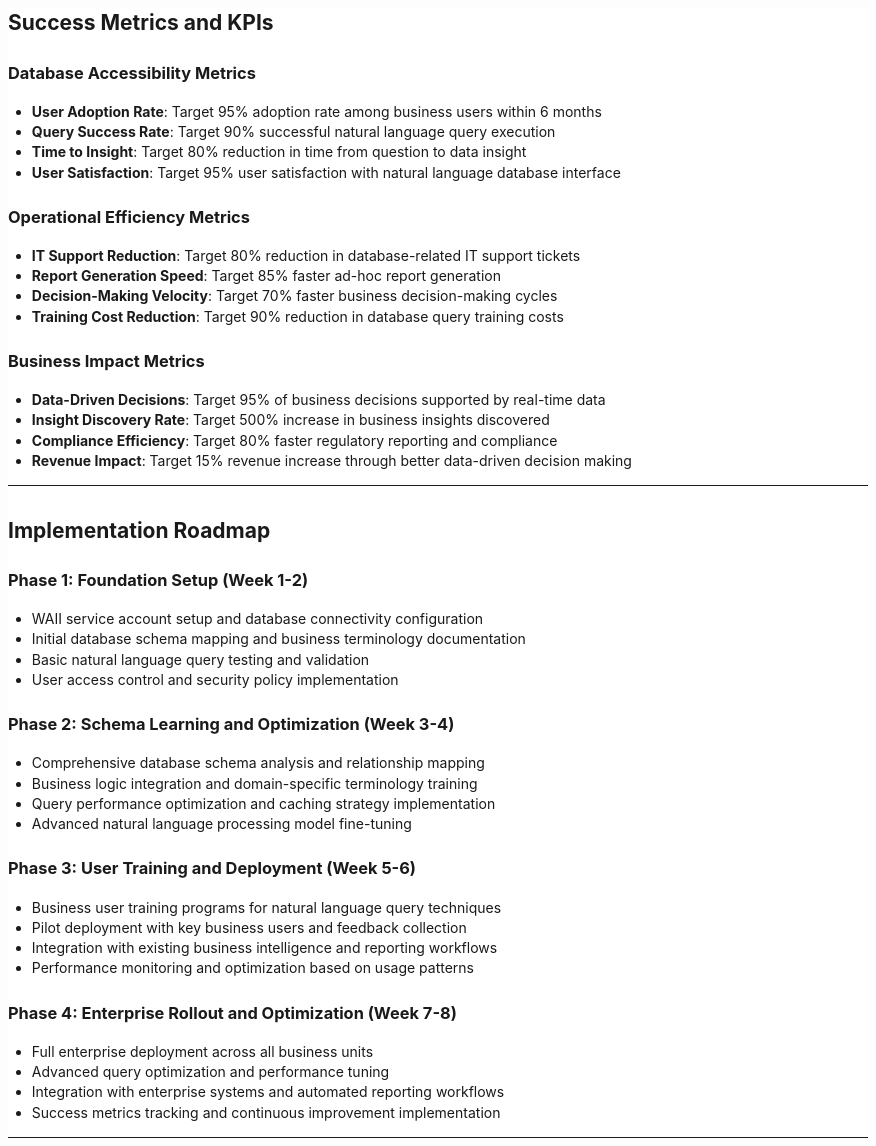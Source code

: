 #
## Success Metrics and KPIs

### Database Accessibility Metrics
- **User Adoption Rate**: Target 95% adoption rate among business users within 6 months
- **Query Success Rate**: Target 90% successful natural language query execution
- **Time to Insight**: Target 80% reduction in time from question to data insight
- **User Satisfaction**: Target 95% user satisfaction with natural language database interface

### Operational Efficiency Metrics
- **IT Support Reduction**: Target 80% reduction in database-related IT support tickets
- **Report Generation Speed**: Target 85% faster ad-hoc report generation
- **Decision-Making Velocity**: Target 70% faster business decision-making cycles
- **Training Cost Reduction**: Target 90% reduction in database query training costs

### Business Impact Metrics
- **Data-Driven Decisions**: Target 95% of business decisions supported by real-time data
- **Insight Discovery Rate**: Target 500% increase in business insights discovered
- **Compliance Efficiency**: Target 80% faster regulatory reporting and compliance
- **Revenue Impact**: Target 15% revenue increase through better data-driven decision making

---

## Implementation Roadmap

### Phase 1: Foundation Setup (Week 1-2)
- WAII service account setup and database connectivity configuration
- Initial database schema mapping and business terminology documentation
- Basic natural language query testing and validation
- User access control and security policy implementation

### Phase 2: Schema Learning and Optimization (Week 3-4)
- Comprehensive database schema analysis and relationship mapping
- Business logic integration and domain-specific terminology training
- Query performance optimization and caching strategy implementation
- Advanced natural language processing model fine-tuning

### Phase 3: User Training and Deployment (Week 5-6)
- Business user training programs for natural language query techniques
- Pilot deployment with key business users and feedback collection
- Integration with existing business intelligence and reporting workflows
- Performance monitoring and optimization based on usage patterns

### Phase 4: Enterprise Rollout and Optimization (Week 7-8)
- Full enterprise deployment across all business units
- Advanced query optimization and performance tuning
- Integration with enterprise systems and automated reporting workflows
- Success metrics tracking and continuous improvement implementation

---